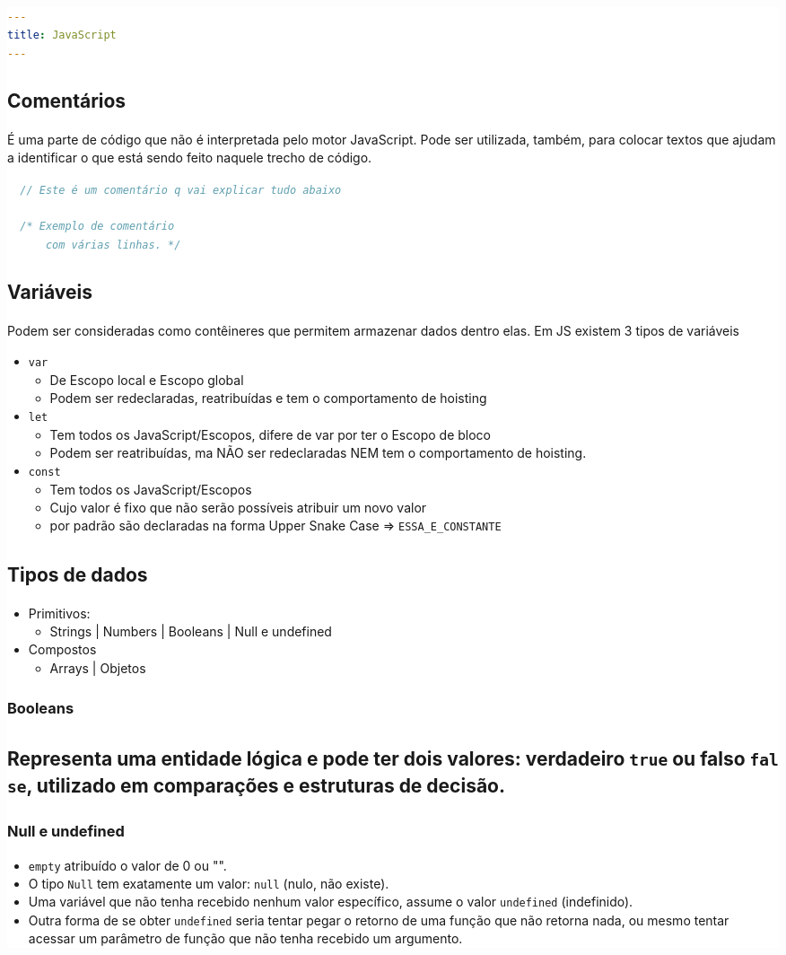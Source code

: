 ```yaml
---
title: JavaScript
---
```


## Comentários
É uma parte de código que não é interpretada pelo motor JavaScript. Pode ser utilizada, também, para colocar textos que ajudam a identificar o que está sendo feito naquele trecho de código.

``` js
  // Este é um comentário q vai explicar tudo abaixo
  
  /* Exemplo de comentário
      com várias linhas. */
```

## Variáveis
Podem ser consideradas como contêineres que permitem armazenar dados dentro elas. Em JS existem 3 tipos de variáveis
- `var`
	- De Escopo local e Escopo global
	- Podem ser redeclaradas, reatribuídas e tem o comportamento de hoisting
- `let`
	- Tem todos os JavaScript/Escopos, difere de var por ter o Escopo de bloco
	- Podem ser reatribuídas, ma NÃO ser redeclaradas NEM tem o comportamento de hoisting.
- `const`
	- Tem todos os JavaScript/Escopos
	- Cujo valor é fixo que não serão possíveis atribuir um novo valor
	- por padrão são declaradas na forma Upper Snake Case => `ESSA_E_CONSTANTE`

## Tipos de dados
- Primitivos:
	- Strings | Numbers | Booleans | Null e undefined
- Compostos
	- Arrays | Objetos

### Booleans
Representa uma entidade lógica e pode ter dois valores: verdadeiro `true` ou falso `false`, utilizado em comparações e estruturas de decisão.
- 
### Null e undefined
- `empty` atribuído o valor de 0 ou "".
- O tipo `Null` tem exatamente um valor: `null` (nulo, não existe).
- Uma variável que não tenha recebido nenhum valor específico, assume o valor `undefined` (indefinido).
- Outra forma de se obter `undefined` seria tentar pegar o retorno de uma função que não retorna nada, ou mesmo tentar acessar um parâmetro de função que não tenha recebido um argumento.
